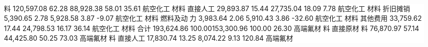 料
120,597.08
62.28
88,928.38
58.01
35.61
航空化工
材料
直接人工
29,893.87
15.44
27,735.04
18.09
7.78
航空化工
材料
折旧摊销
5,390.65
2.78
5,928.58
3.87
-9.07
航空化工
材料
燃料及动
力
3,983.64
2.06
5,910.43
3.86
-32.60
航空化工
材料
其他费用
33,759.62
17.44
24,798.53
16.17
36.14
航空化工
材料
合计
193,624.86
100.00153,300.96
100.00
26.30
高端氟材
料
直接原材
料
76,870.97
57.14
44,425.80
50.25
73.03
高端氟材
料
直接人工
17,830.74
13.25
8,074.22
9.13
120.84
高端氟材